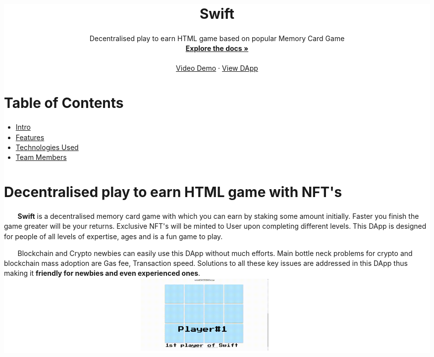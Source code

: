<p align="center">


  <h1 align="center">Swift</h1>

  <p align="center">
    Decentralised play to earn HTML game based on popular Memory Card Game
    <br />
    <a href="https://github.com/MohinishTeja/swift"><strong>Explore the docs »</strong></a>
    <br />
    <br />
    <a href="https://youtu.be/tvyXQ8IqBMA">Video Demo</a>
    ·
    <a href="https://lively-paper-9757.on.fleek.co">View DApp</a>
  </p>
</p>




# Table of Contents
* [Intro](#intro)
* [Features](#features)
* [Technologies Used](#built)
* [Team Members](#team-members)

# <a name="intro"></a> Decentralised play to earn HTML game with NFT's


&nbsp; &nbsp; &nbsp; &nbsp;**Swift** is a decentralised memory card game with which you can earn by staking some amount initially. Faster you finish the game greater will be your returns. Exclusive NFT's will be minted to User upon completing different levels. This DApp is designed for people of all levels of expertise, ages and is a fun game to play. 

&nbsp; &nbsp; &nbsp; &nbsp;Blockchain and Crypto newbies can easily use this DApp without much efforts. Main bottle neck problems for crypto and blockchain mass adoption are Gas fee, Transaction speed. Solutions to all these key issues are addressed in this DApp thus making it **friendly for newbies and even experienced ones**.
<br />
&nbsp; &nbsp; &nbsp; &nbsp;&nbsp; &nbsp; &nbsp; &nbsp;&nbsp; &nbsp; &nbsp; &nbsp;&nbsp; &nbsp; &nbsp; &nbsp;&nbsp; &nbsp; &nbsp; &nbsp;&nbsp; &nbsp; &nbsp; &nbsp;&nbsp; &nbsp; &nbsp; &nbsp;&nbsp; &nbsp; &nbsp; &nbsp; &nbsp; &nbsp;&nbsp; &nbsp;&nbsp; &nbsp; &nbsp; &nbsp;<img src="img/file3.gif" height="30%" width="30%">